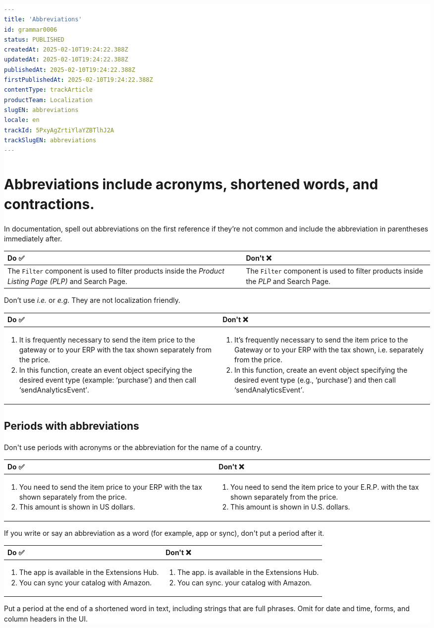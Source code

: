 ```yaml
---
title: 'Abbreviations'
id: grammar0006
status: PUBLISHED
createdAt: 2025-02-10T19:24:22.388Z
updatedAt: 2025-02-10T19:24:22.388Z
publishedAt: 2025-02-10T19:24:22.388Z
firstPublishedAt: 2025-02-10T19:24:22.388Z
contentType: trackArticle
productTeam: Localization
slugEN: abbreviations
locale: en
trackId: 5PxyAgZrtiYlaYZBTlhJ2A
trackSlugEN: abbreviations
---
```


# Abbreviations include acronyms, shortened words, and contractions.

In documentation, spell out abbreviations on the first reference if they’re not common and include the abbreviation in parentheses immediately after.

| Do ✅ | Don't ❌ |
| :---- | :---- |
| The `Filter` component is used to filter products inside the *Product Listing Page (PLP)* and Search Page. | The `Filter` component is used to filter products inside the *PLP* and Search Page. |

Don’t use *i.e.* or *e.g.* They are not localization friendly.

| Do ✅ | Don't ❌ |
| :---- | :---- |
| <ol><li> It is frequently necessary to send the item price to the gateway or to your ERP with the tax shown separately from the price. </li><li> In this function, create an event object specifying the desired event type (example: ‘purchase’) and then call ‘sendAnalyticsEvent’. </li></ol>| <ol><li> It’s frequently necessary to send the item price to the Gateway or to your ERP with the tax shown, i.e. separately from the price.</li><li>In this function, create an event object specifying the desired event type (e.g., ‘purchase’) and then call ‘sendAnalyticsEvent’.</li></ol> |

## Periods with abbreviations

Don't use periods with acronyms or the abbreviation for the name of a country.

| Do ✅ | Don't ❌ |
| :---- | :---- |
| <ol><li>You need to send the item price to your ERP with the tax shown separately from the price.</li><li> This amount is shown in US dollars.</li></ol> | <ol><li>You need to send the item price to your E.R.P. with the tax shown separately from the price.</li><li>This amount is shown in U.S. dollars.</li></ol> |

If you write or say an abbreviation as a word (for example, app or sync), don't put a period after it.

| Do ✅ | Don't ❌ |
| :---- | :---- |
| <ol><li>The app is available in the Extensions Hub.</li><li>You can sync your catalog with Amazon.</li></ol> | <ol><li>The app. is available in the Extensions Hub.</li><li> You can sync. your catalog with Amazon.</li></ol> |

Put a period at the end of a shortened word in text, including strings that are full phrases. Omit for date and time, forms, and column headers in the UI.
